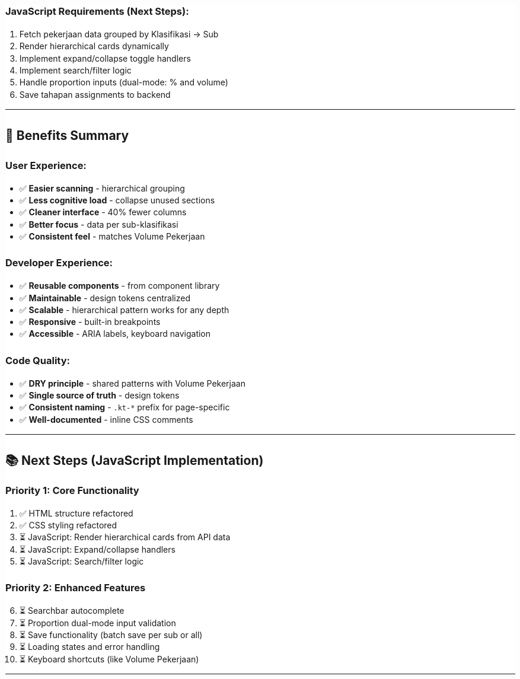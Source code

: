 ### **JavaScript Requirements (Next Steps):**
1. Fetch pekerjaan data grouped by Klasifikasi → Sub
2. Render hierarchical cards dynamically
3. Implement expand/collapse toggle handlers
4. Implement search/filter logic
5. Handle proportion inputs (dual-mode: % and volume)
6. Save tahapan assignments to backend

---

## 🚀 Benefits Summary

### **User Experience:**
- ✅ **Easier scanning** - hierarchical grouping
- ✅ **Less cognitive load** - collapse unused sections
- ✅ **Cleaner interface** - 40% fewer columns
- ✅ **Better focus** - data per sub-klasifikasi
- ✅ **Consistent feel** - matches Volume Pekerjaan

### **Developer Experience:**
- ✅ **Reusable components** - from component library
- ✅ **Maintainable** - design tokens centralized
- ✅ **Scalable** - hierarchical pattern works for any depth
- ✅ **Responsive** - built-in breakpoints
- ✅ **Accessible** - ARIA labels, keyboard navigation

### **Code Quality:**
- ✅ **DRY principle** - shared patterns with Volume Pekerjaan
- ✅ **Single source of truth** - design tokens
- ✅ **Consistent naming** - `.kt-*` prefix for page-specific
- ✅ **Well-documented** - inline CSS comments

---

## 📚 Next Steps (JavaScript Implementation)

### **Priority 1: Core Functionality**
1. ✅ HTML structure refactored
2. ✅ CSS styling refactored
3. ⏳ JavaScript: Render hierarchical cards from API data
4. ⏳ JavaScript: Expand/collapse handlers
5. ⏳ JavaScript: Search/filter logic

### **Priority 2: Enhanced Features**
6. ⏳ Searchbar autocomplete
7. ⏳ Proportion dual-mode input validation
8. ⏳ Save functionality (batch save per sub or all)
9. ⏳ Loading states and error handling
10. ⏳ Keyboard shortcuts (like Volume Pekerjaan)

---